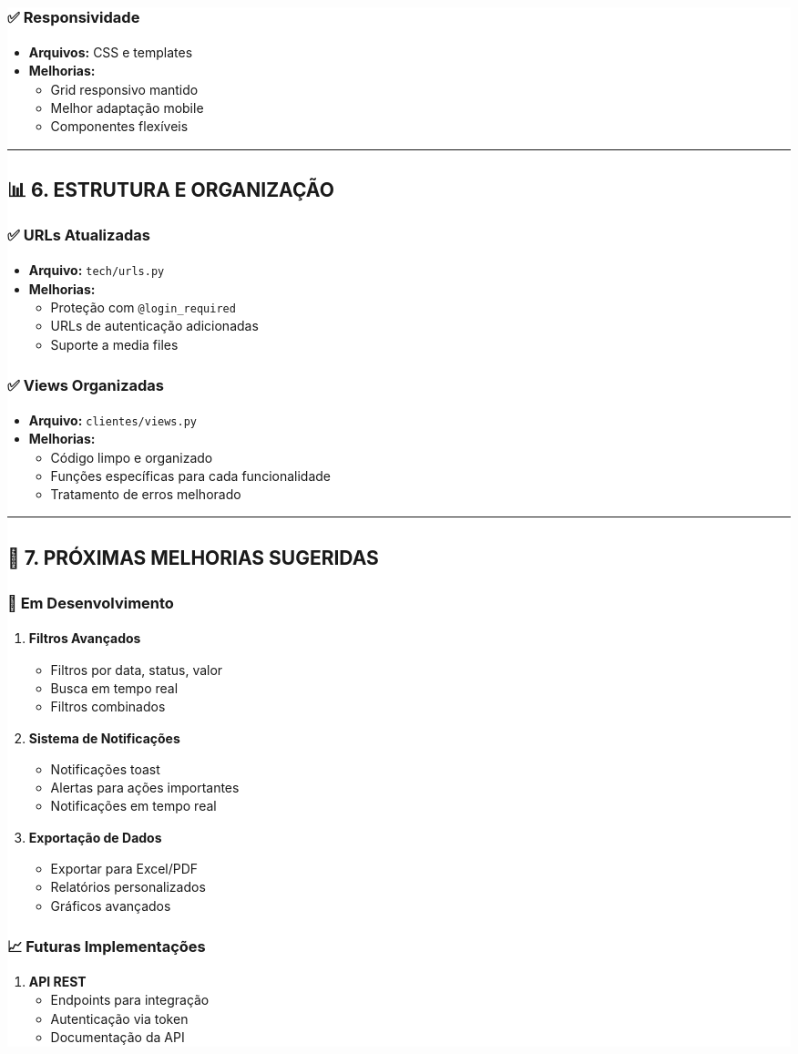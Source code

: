 ### ✅ **Responsividade**
- **Arquivos:** CSS e templates
- **Melhorias:**
  - Grid responsivo mantido
  - Melhor adaptação mobile
  - Componentes flexíveis

---

## 📊 **6. ESTRUTURA E ORGANIZAÇÃO**

### ✅ **URLs Atualizadas**
- **Arquivo:** `tech/urls.py`
- **Melhorias:**
  - Proteção com `@login_required`
  - URLs de autenticação adicionadas
  - Suporte a media files

### ✅ **Views Organizadas**
- **Arquivo:** `clientes/views.py`
- **Melhorias:**
  - Código limpo e organizado
  - Funções específicas para cada funcionalidade
  - Tratamento de erros melhorado

---

## 🚀 **7. PRÓXIMAS MELHORIAS SUGERIDAS**

### 🔄 **Em Desenvolvimento**
1. **Filtros Avançados**
   - Filtros por data, status, valor
   - Busca em tempo real
   - Filtros combinados

2. **Sistema de Notificações**
   - Notificações toast
   - Alertas para ações importantes
   - Notificações em tempo real

3. **Exportação de Dados**
   - Exportar para Excel/PDF
   - Relatórios personalizados
   - Gráficos avançados

### 📈 **Futuras Implementações**
1. **API REST**
   - Endpoints para integração
   - Autenticação via token
   - Documentação da API
